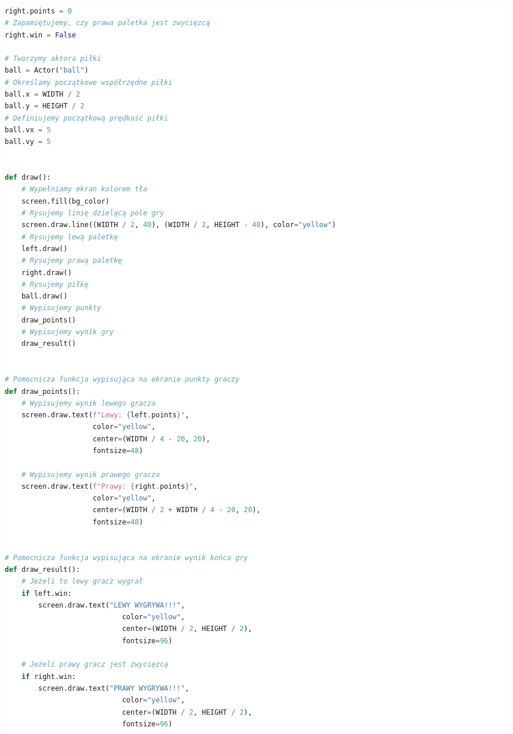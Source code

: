 ```python
right.points = 0
# Zapamiętujemy, czy prawa paletka jest zwycięzcą
right.win = False

# Tworzymy aktora piłki
ball = Actor("ball")
# Określamy początkowe współrzędne piłki
ball.x = WIDTH / 2
ball.y = HEIGHT / 2
# Definiujemy początkową prędkość piłki
ball.vx = 5
ball.vy = 5


def draw():
    # Wypełniamy ekran kolorem tła
    screen.fill(bg_color)
    # Rysujemy linię dzielącą pole gry
    screen.draw.line((WIDTH / 2, 40), (WIDTH / 2, HEIGHT - 40), color="yellow")
    # Rysujemy lewą paletkę
    left.draw()
    # Rysujemy prawą paletkę
    right.draw()
    # Rysujemy piłkę
    ball.draw()
    # Wypisujemy punkty
    draw_points()
    # Wypisujemy wynik gry
    draw_result()


# Pomocnicza funkcja wypisująca na ekranie punkty graczy
def draw_points():
    # Wypisujemy wynik lewego gracza
    screen.draw.text(f"Lewy: {left.points}",
                     color="yellow",
                     center=(WIDTH / 4 - 20, 20),
                     fontsize=48)

    # Wypisujemy wynik prawego gracza
    screen.draw.text(f"Prawy: {right.points}",
                     color="yellow",
                     center=(WIDTH / 2 + WIDTH / 4 - 20, 20),
                     fontsize=48)


# Pomocnicza funkcja wypisująca na ekranie wynik końca gry
def draw_result():
    # Jeżeli to lewy gracz wygrał
    if left.win:
        screen.draw.text("LEWY WYGRYWA!!!",
                            color="yellow",
                            center=(WIDTH / 2, HEIGHT / 2),
                            fontsize=96)

    # Jeżeli prawy gracz jest zwycięzcą
    if right.win: 
        screen.draw.text("PRAWY WYGRYWA!!!",
                            color="yellow",
                            center=(WIDTH / 2, HEIGHT / 2),
                            fontsize=96)


```